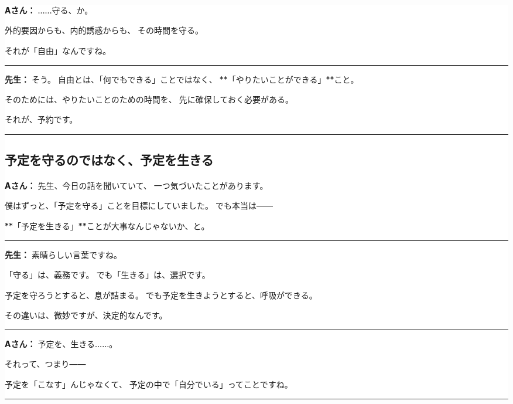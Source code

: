 
**Aさん：**
……守る、か。

外的要因からも、内的誘惑からも、
その時間を守る。

それが「自由」なんですね。

---

**先生：**
そう。
自由とは、「何でもできる」ことではなく、
**「やりたいことができる」**こと。

そのためには、やりたいことのための時間を、
先に確保しておく必要がある。

それが、予約です。

---

## 予定を守るのではなく、予定を生きる

**Aさん：**
先生、今日の話を聞いていて、
一つ気づいたことがあります。

僕はずっと、「予定を守る」ことを目標にしていました。
でも本当は——

**「予定を生きる」**ことが大事なんじゃないか、と。

---

**先生：**
素晴らしい言葉ですね。

「守る」は、義務です。
でも「生きる」は、選択です。

予定を守ろうとすると、息が詰まる。
でも予定を生きようとすると、呼吸ができる。

その違いは、微妙ですが、決定的なんです。

---

**Aさん：**
予定を、生きる……。

それって、つまり——

予定を「こなす」んじゃなくて、
予定の中で「自分でいる」ってことですね。

---
